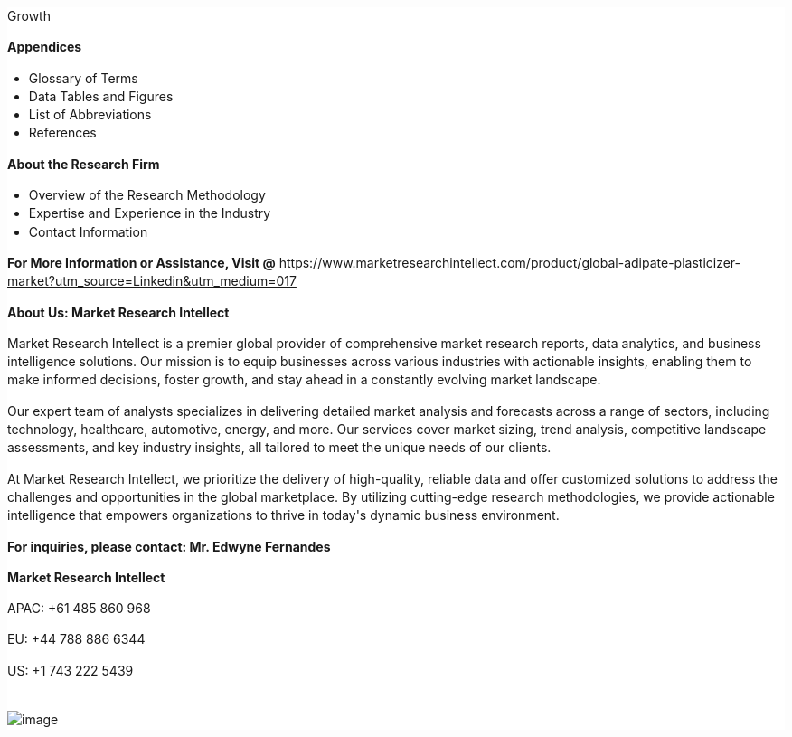 Growth</li></ul><p><strong>Appendices</strong></p><ul><li>Glossary of Terms</li><li>Data Tables and Figures</li><li>List of Abbreviations</li><li>References</li></ul><p><strong>About the Research Firm</strong></p><ul><li>Overview of the Research Methodology</li><li>Expertise and Experience in the Industry</li><li>Contact Information</li></ul></div><div class="article-main__content" data-test-id="publishing-text-block"><p><span class="font-[700]"><strong>For More Information or Assistance, Visit @</strong>&nbsp;<a href="https://www.marketresearchintellect.com/product/global-adipate-plasticizer-market?utm_source=Linkedin&utm_medium=017">https://www.marketresearchintellect.com/product/global-adipate-plasticizer-market?utm_source=Linkedin&utm_medium=017</a></span></p><p><strong>About Us: Market Research Intellect</strong></p><p>Market Research Intellect is a premier global provider of comprehensive market research reports, data analytics, and business intelligence solutions. Our mission is to equip businesses across various industries with actionable insights, enabling them to make informed decisions, foster growth, and stay ahead in a constantly evolving market landscape.</p><p>Our expert team of analysts specializes in delivering detailed market analysis and forecasts across a range of sectors, including technology, healthcare, automotive, energy, and more. Our services cover market sizing, trend analysis, competitive landscape assessments, and key industry insights, all tailored to meet the unique needs of our clients.</p><p>At Market Research Intellect, we prioritize the delivery of high-quality, reliable data and offer customized solutions to address the challenges and opportunities in the global marketplace. By utilizing cutting-edge research methodologies, we provide actionable intelligence that empowers organizations to thrive in today's dynamic business environment.</p><p><strong>For inquiries, please contact: Mr. Edwyne Fernandes</strong></p><p><strong>Market Research Intellect</strong></p><p>APAC: +61 485 860 968</p><p>EU: +44 788 886 6344</p><p>US: +1 743 222 5439</p></div><div class="article-main__content" data-test-id="publishing-text-block">&nbsp;</div>
![image](https://github.com/user-attachments/assets/9011f26c-f2df-4db5-848e-057f017c2fc3)
